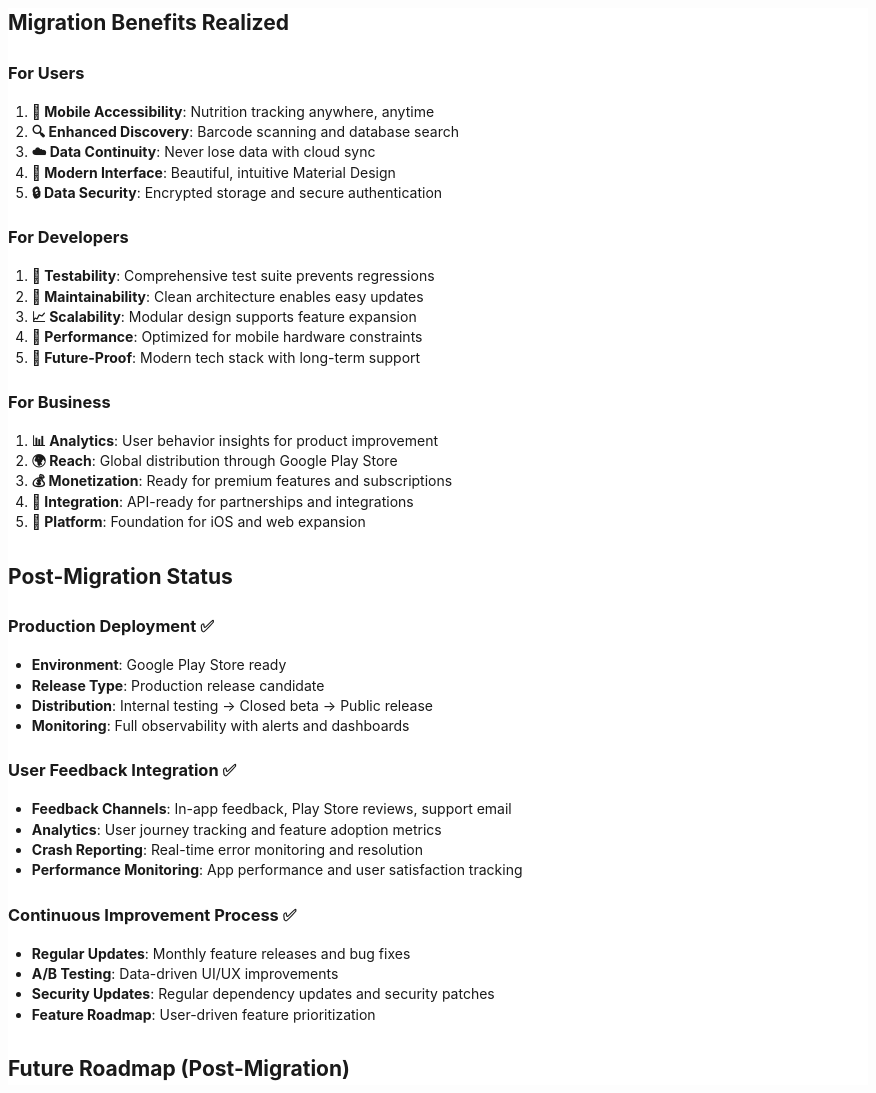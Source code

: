 ## Migration Benefits Realized

### For Users

1. **📱 Mobile Accessibility**: Nutrition tracking anywhere, anytime
2. **🔍 Enhanced Discovery**: Barcode scanning and database search  
3. **☁️ Data Continuity**: Never lose data with cloud sync
4. **🎨 Modern Interface**: Beautiful, intuitive Material Design
5. **🔒 Data Security**: Encrypted storage and secure authentication

### For Developers  

1. **🧪 Testability**: Comprehensive test suite prevents regressions
2. **🔧 Maintainability**: Clean architecture enables easy updates
3. **📈 Scalability**: Modular design supports feature expansion  
4. **🚀 Performance**: Optimized for mobile hardware constraints
5. **🔮 Future-Proof**: Modern tech stack with long-term support

### For Business

1. **📊 Analytics**: User behavior insights for product improvement
2. **🌍 Reach**: Global distribution through Google Play Store
3. **💰 Monetization**: Ready for premium features and subscriptions
4. **🤝 Integration**: API-ready for partnerships and integrations
5. **📱 Platform**: Foundation for iOS and web expansion

## Post-Migration Status

### Production Deployment ✅

- **Environment**: Google Play Store ready
- **Release Type**: Production release candidate
- **Distribution**: Internal testing → Closed beta → Public release
- **Monitoring**: Full observability with alerts and dashboards

### User Feedback Integration ✅

- **Feedback Channels**: In-app feedback, Play Store reviews, support email
- **Analytics**: User journey tracking and feature adoption metrics
- **Crash Reporting**: Real-time error monitoring and resolution
- **Performance Monitoring**: App performance and user satisfaction tracking

### Continuous Improvement Process ✅

- **Regular Updates**: Monthly feature releases and bug fixes
- **A/B Testing**: Data-driven UI/UX improvements
- **Security Updates**: Regular dependency updates and security patches
- **Feature Roadmap**: User-driven feature prioritization

## Future Roadmap (Post-Migration)
